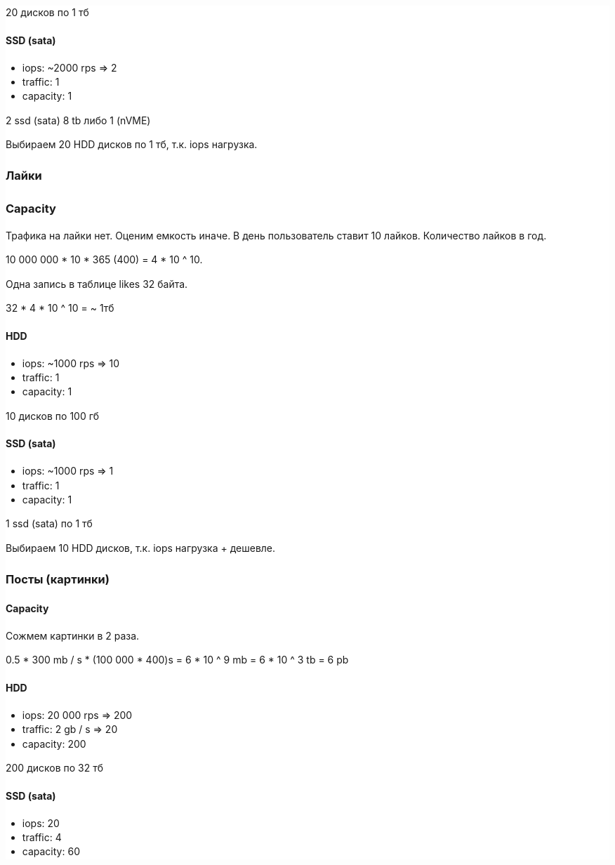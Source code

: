 20 дисков по 1 тб

#### SSD (sata)
* iops: ~2000 rps => 2
* traffic: 1
* capacity: 1

2 ssd (sata) 8 tb либо 1 (nVME)

Выбираем 20 HDD дисков по 1 тб, т.к. iops нагрузка.

### Лайки
### Capacity
Трафика на лайки нет. Оценим емкость иначе. В день пользователь ставит 10 лайков. Количество лайков в год.

10 000 000 * 10 * 365 (400) =  4 * 10 ^ 10.

Одна запись в таблице likes 32 байта.

32 * 4 * 10 ^ 10 = ~ 1тб

#### HDD
* iops: ~1000 rps => 10
* traffic: 1
* capacity: 1

10 дисков по 100 гб 

#### SSD (sata)
* iops: ~1000 rps => 1
* traffic: 1
* capacity: 1

1 ssd (sata) по 1 тб

Выбираем 10 HDD дисков, т.к. iops нагрузка + дешевле.

### Посты (картинки)
#### Capacity
Сожмем картинки в 2 раза.

0.5 * 300 mb / s * (100 000 * 400)s = 6 * 10 ^ 9 mb = 6 * 10 ^ 3 tb = 6 pb
#### HDD
* iops: 20 000 rps => 200
* traffic: 2 gb / s => 20
* capacity: 200

200 дисков по 32 тб

#### SSD (sata)
* iops: 20
* traffic: 4
* capacity: 60

